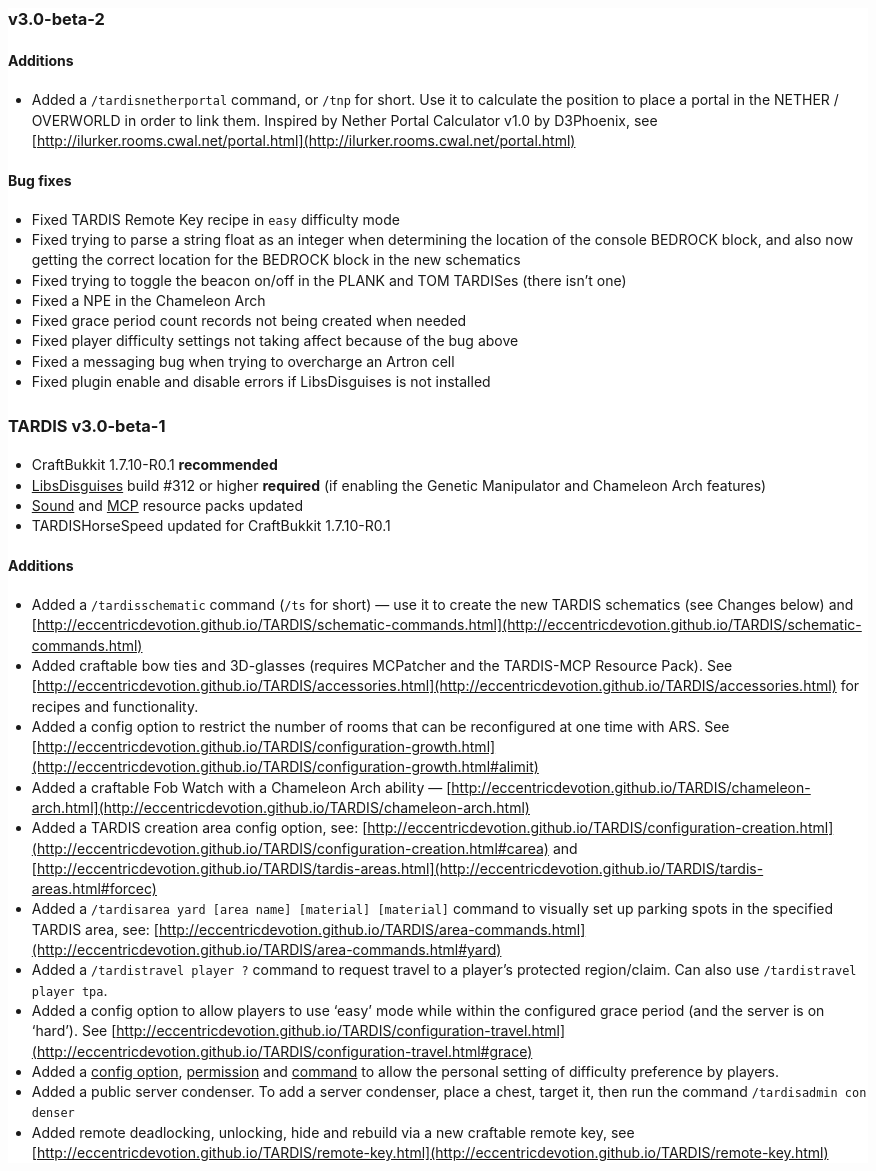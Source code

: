 ### v3.0-beta-2

#### Additions

- Added a `/tardisnetherportal` command, or `/tnp` for short. Use it to calculate the position to place a portal in the NETHER / OVERWORLD in order to link them. Inspired by Nether Portal Calculator v1.0 by D3Phoenix, see [http://ilurker.rooms.cwal.net/portal.html](http://ilurker.rooms.cwal.net/portal.html)

#### Bug fixes

- Fixed TARDIS Remote Key recipe in `easy` difficulty mode
- Fixed trying to parse a string float as an integer when determining the location of the console BEDROCK block, and also now getting the correct location for the BEDROCK block in the new schematics
- Fixed trying to toggle the beacon on/off in the PLANK and TOM TARDISes (there isn’t one)
- Fixed a NPE in the Chameleon Arch
- Fixed grace period count records not being created when needed
- Fixed player difficulty settings not taking affect because of the bug above
- Fixed a messaging bug when trying to overcharge an Artron cell
- Fixed plugin enable and disable errors if LibsDisguises is not installed

### TARDIS v3.0-beta-1

- CraftBukkit 1.7.10-R0.1 **recommended**
- [LibsDisguises](http://ci.md-5.net/job/LibsDisguises/) build #312 or higher **required** (if enabling the Genetic Manipulator and Chameleon Arch features)
- [Sound](https://github.com/eccentricdevotion/TARDIS-SoundResourcePack) and [MCP](https://github.com/eccentricdevotion/TARDIS-MCP) resource packs updated
- TARDISHorseSpeed updated for CraftBukkit 1.7.10-R0.1

#### Additions

- Added a `/tardisschematic` command (`/ts` for short) — use it to create the new TARDIS schematics (see Changes below) and [http://eccentricdevotion.github.io/TARDIS/schematic-commands.html](http://eccentricdevotion.github.io/TARDIS/schematic-commands.html)
- Added craftable bow ties and 3D-glasses (requires MCPatcher and the TARDIS-MCP Resource Pack). See [http://eccentricdevotion.github.io/TARDIS/accessories.html](http://eccentricdevotion.github.io/TARDIS/accessories.html) for recipes and functionality.
- Added a config option to restrict the number of rooms that can be reconfigured at one time with ARS. See [http://eccentricdevotion.github.io/TARDIS/configuration-growth.html](http://eccentricdevotion.github.io/TARDIS/configuration-growth.html#alimit)
- Added a craftable Fob Watch with a Chameleon Arch ability — [http://eccentricdevotion.github.io/TARDIS/chameleon-arch.html](http://eccentricdevotion.github.io/TARDIS/chameleon-arch.html)
- Added a TARDIS creation area config option, see: [http://eccentricdevotion.github.io/TARDIS/configuration-creation.html](http://eccentricdevotion.github.io/TARDIS/configuration-creation.html#carea) and [http://eccentricdevotion.github.io/TARDIS/tardis-areas.html](http://eccentricdevotion.github.io/TARDIS/tardis-areas.html#forcec)
- Added a `/tardisarea yard [area name] [material] [material]` command to visually set up parking spots in the specified TARDIS area, see: [http://eccentricdevotion.github.io/TARDIS/area-commands.html](http://eccentricdevotion.github.io/TARDIS/area-commands.html#yard)
- Added a `/tardistravel player ?` command to request travel to a player’s protected region/claim. Can also use `/tardistravel player tpa`.
- Added a config option to allow players to use ‘easy’ mode while within the configured grace period (and the server is on ‘hard’). See [http://eccentricdevotion.github.io/TARDIS/configuration-travel.html](http://eccentricdevotion.github.io/TARDIS/configuration-travel.html#grace)
- Added a [config option](http://eccentricdevotion.github.io/TARDIS/configuration-allow.html#diff), [permission](http://eccentricdevotion.github.io/TARDIS/permissions.html) and [command](http://eccentricdevotion.github.io/TARDIS/player-preferences.html#diff) to allow the personal setting of difficulty preference by players.
- Added a public server condenser. To add a server condenser, place a chest, target it, then run the command `/tardisadmin condenser`
- Added remote deadlocking, unlocking, hide and rebuild via a new craftable remote key, see [http://eccentricdevotion.github.io/TARDIS/remote-key.html](http://eccentricdevotion.github.io/TARDIS/remote-key.html)

